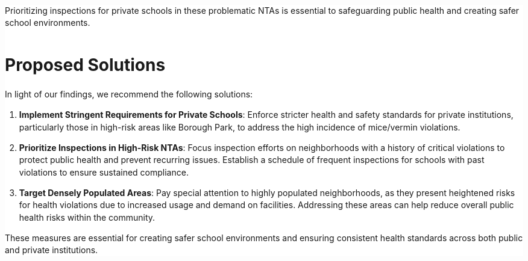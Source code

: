 Prioritizing inspections for private schools in these problematic NTAs is essential to safeguarding public health and creating safer school environments.


# Proposed Solutions

In light of our findings, we recommend the following solutions:

1. **Implement Stringent Requirements for Private Schools**: Enforce stricter health and safety standards for private institutions, particularly those in high-risk areas like Borough Park, to address the high incidence of mice/vermin violations.

2. **Prioritize Inspections in High-Risk NTAs**: Focus inspection efforts on neighborhoods with a history of critical violations to protect public health and prevent recurring issues. Establish a schedule of frequent inspections for schools with past violations to ensure sustained compliance.

3. **Target Densely Populated Areas**: Pay special attention to highly populated neighborhoods, as they present heightened risks for health violations due to increased usage and demand on facilities. Addressing these areas can help reduce overall public health risks within the community.

These measures are essential for creating safer school environments and ensuring consistent health standards across both public and private institutions.



